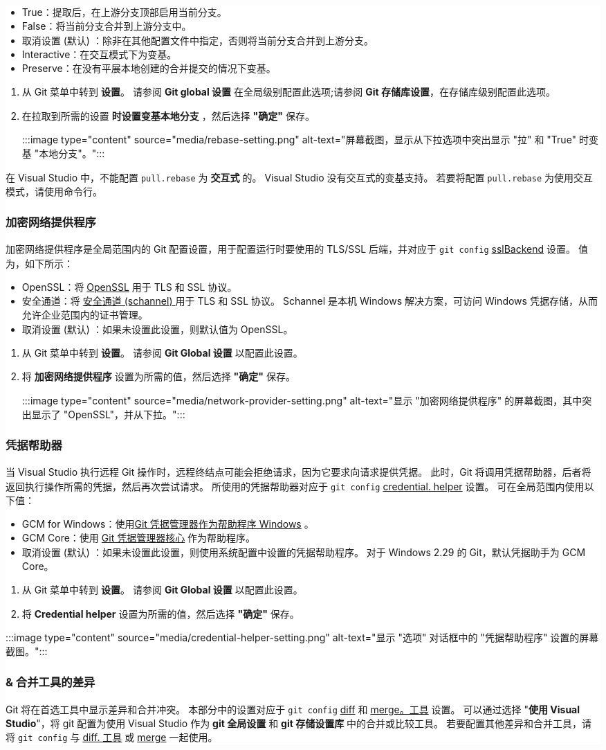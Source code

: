 - True：提取后，在上游分支顶部启用当前分支。
- False：将当前分支合并到上游分支中。
- 取消设置 (默认) ：除非在其他配置文件中指定，否则将当前分支合并到上游分支。
- Interactive：在交互模式下为变基。
- Preserve：在没有平展本地创建的合并提交的情况下变基。

1. 从 Git 菜单中转到 **设置**。 请参阅 **Git global 设置** 在全局级别配置此选项;请参阅 **Git 存储库设置**，在存储库级别配置此选项。

2. 在拉取到所需的设置 **时设置变基本地分支** ，然后选择 **"确定"** 保存。

    :::image type="content" source="media/rebase-setting.png" alt-text="屏幕截图，显示从下拉选项中突出显示 &quot;拉&quot; 和 &quot;True&quot; 时变基 &quot;本地分支&quot;。":::

在 Visual Studio 中，不能配置 `pull.rebase` 为 **交互式** 的。 Visual Studio 没有交互式的变基支持。
若要将配置 `pull.rebase` 为使用交互模式，请使用命令行。

### <a name="cryptographic-network-provider"></a>加密网络提供程序

加密网络提供程序是全局范围内的 Git 配置设置，用于配置运行时要使用的 TLS/SSL 后端，并对应于 `git config` [sslBackend](https://git-scm.com/docs/git-config#Documentation/git-config.txt-httpsslBackend) 设置。 值为，如下所示：

- OpenSSL：将 [OpenSSL](https://www.openssl.org/) 用于 TLS 和 SSL 协议。
- 安全通道：将 [安全通道 (schannel) ](/windows/win32/secauthn/secure-channel) 用于 TLS 和 SSL 协议。 Schannel 是本机 Windows 解决方案，可访问 Windows 凭据存储，从而允许企业范围内的证书管理。
- 取消设置 (默认) ：如果未设置此设置，则默认值为 OpenSSL。

1. 从 Git 菜单中转到 **设置**。 请参阅 **Git Global 设置** 以配置此设置。

2. 将 **加密网络提供程序** 设置为所需的值，然后选择 **"确定"** 保存。

   :::image type="content" source="media/network-provider-setting.png" alt-text="显示 &quot;加密网络提供程序&quot; 的屏幕截图，其中突出显示了 &quot;OpenSSL&quot;，并从下拉。":::

### <a name="credential-helper"></a>凭据帮助器

当 Visual Studio 执行远程 Git 操作时，远程终结点可能会拒绝请求，因为它要求向请求提供凭据。 此时，Git 将调用凭据帮助器，后者将返回执行操作所需的凭据，然后再次尝试请求。 所使用的凭据帮助器对应于 `git config` [credential. helper](https://git-scm.com/docs/gitcredentials) 设置。 可在全局范围内使用以下值：

- GCM for Windows：使用[Git 凭据管理器作为帮助程序 Windows](https://github.com/microsoft/Git-Credential-Manager-for-Windows) 。
- GCM Core：使用 [Git 凭据管理器核心](https://github.com/microsoft/Git-Credential-Manager-Core) 作为帮助程序。
- 取消设置 (默认) ：如果未设置此设置，则使用系统配置中设置的凭据帮助程序。 对于 Windows 2.29 的 Git，默认凭据助手为 GCM Core。

1. 从 Git 菜单中转到 **设置**。 请参阅 **Git Global 设置** 以配置此设置。

2. 将 **Credential helper** 设置为所需的值，然后选择 **"确定"** 保存。

:::image type="content" source="media/credential-helper-setting.png" alt-text="显示 &quot;选项&quot; 对话框中的 &quot;凭据帮助程序&quot; 设置的屏幕截图。":::

### <a name="diff--merge-tools"></a>& 合并工具的差异

Git 将在首选工具中显示差异和合并冲突。 本部分中的设置对应于 `git config` [diff](https://git-scm.com/docs/git-config#Documentation/git-config.txt-difftool) 和 [merge。工具](https://git-scm.com/docs/git-config#Documentation/git-config.txt-mergetool) 设置。 可以通过选择 "**使用 Visual Studio**"，将 git 配置为使用 Visual Studio 作为 **git 全局设置** 和 **git 存储设置库** 中的合并或比较工具。 若要配置其他差异和合并工具，请将 `git config` 与 [diff. 工具](https://git-scm.com/docs/git-config#Documentation/git-config.txt-difftool) 或 [merge](https://git-scm.com/docs/git-config#Documentation/git-config.txt-mergetool) 一起使用。
